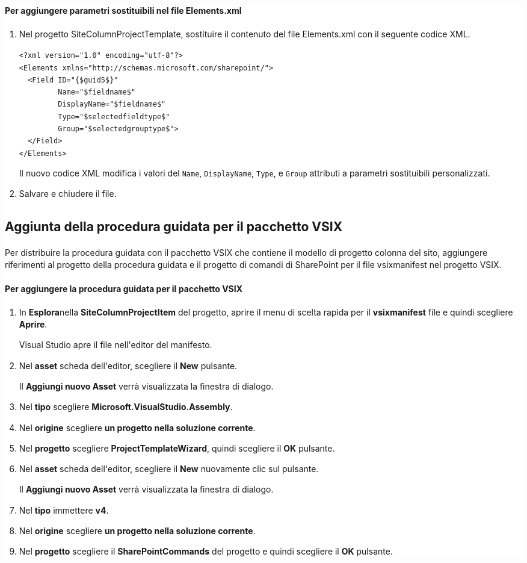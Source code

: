 #### <a name="to-add-replaceable-parameters-to-the-elementsxml-file"></a>Per aggiungere parametri sostituibili nel file Elements.xml  
  
1.  Nel progetto SiteColumnProjectTemplate, sostituire il contenuto del file Elements.xml con il seguente codice XML.  
  
    ```  
    <?xml version="1.0" encoding="utf-8"?>  
    <Elements xmlns="http://schemas.microsoft.com/sharepoint/">  
      <Field ID="{$guid5$}"   
             Name="$fieldname$"   
             DisplayName="$fieldname$"   
             Type="$selectedfieldtype$"   
             Group="$selectedgrouptype$">  
      </Field>  
    </Elements>  
    ```  
  
     Il nuovo codice XML modifica i valori del `Name`, `DisplayName`, `Type`, e `Group` attributi a parametri sostituibili personalizzati.  
  
2.  Salvare e chiudere il file.  
  
## <a name="adding-the-wizard-to-the-vsix-package"></a>Aggiunta della procedura guidata per il pacchetto VSIX  
 Per distribuire la procedura guidata con il pacchetto VSIX che contiene il modello di progetto colonna del sito, aggiungere riferimenti al progetto della procedura guidata e il progetto di comandi di SharePoint per il file vsixmanifest nel progetto VSIX.  
  
#### <a name="to-add-the-wizard-to-the-vsix-package"></a>Per aggiungere la procedura guidata per il pacchetto VSIX  
  
1.  In **Esplora**nella **SiteColumnProjectItem** del progetto, aprire il menu di scelta rapida per il **vsixmanifest** file e quindi scegliere **Aprire**.  
  
     Visual Studio apre il file nell'editor del manifesto.  
  
2.  Nel **asset** scheda dell'editor, scegliere il **New** pulsante.  
  
     Il **Aggiungi nuovo Asset** verrà visualizzata la finestra di dialogo.  
  
3.  Nel **tipo** scegliere **Microsoft.VisualStudio.Assembly**.  
  
4.  Nel **origine** scegliere **un progetto nella soluzione corrente**.  
  
5.  Nel **progetto** scegliere **ProjectTemplateWizard**, quindi scegliere il **OK** pulsante.  
  
6.  Nel **asset** scheda dell'editor, scegliere il **New** nuovamente clic sul pulsante.  
  
     Il **Aggiungi nuovo Asset** verrà visualizzata la finestra di dialogo.  
  
7.  Nel **tipo** immettere **v4**.  
  
8.  Nel **origine** scegliere **un progetto nella soluzione corrente**.  
  
9. Nel **progetto** scegliere il **SharePointCommands** del progetto e quindi scegliere il **OK** pulsante.  
  